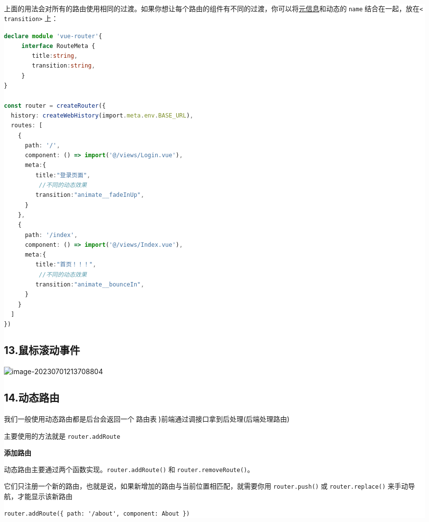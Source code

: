 上面的用法会对所有的路由使用相同的过渡。如果你想让每个路由的组件有不同的过渡，你可以将[元信息](https://router.vuejs.org/zh/guide/advanced/meta.html)和动态的 `name` 结合在一起，放在`<transition>` 上：

```ts
declare module 'vue-router'{
     interface RouteMeta {
        title:string,
        transition:string,
     }
}
 
const router = createRouter({
  history: createWebHistory(import.meta.env.BASE_URL),
  routes: [
    {
      path: '/',
      component: () => import('@/views/Login.vue'),
      meta:{
         title:"登录页面",
          //不同的动态效果
         transition:"animate__fadeInUp",
      }
    },
    {
      path: '/index',
      component: () => import('@/views/Index.vue'),
      meta:{
         title:"首页！！！",
          //不同的动态效果
         transition:"animate__bounceIn",
      }
    }
  ]
})
```

## 13.鼠标滚动事件

![image-20230701213708804](https://ttqblogimg.oss-cn-beijing.aliyuncs.com/image-20230701213708804.png)

## 14.动态路由

我们一般使用动态路由都是后台会返回一个 路由表 )前端通过调接口拿到后处理(后端处理路由)

主要使用的方法就是 `router.addRoute`

**添加路由**

动态路由主要通过两个函数实现。`router.addRoute()` 和 `router.removeRoute()`。

它们只注册一个新的路由，也就是说，如果新增加的路由与当前位置相匹配，就需要你用 `router.push()` 或 `router.replace()` 来手动导航，才能显示该新路由

```
router.addRoute({ path: '/about', component: About })
```
